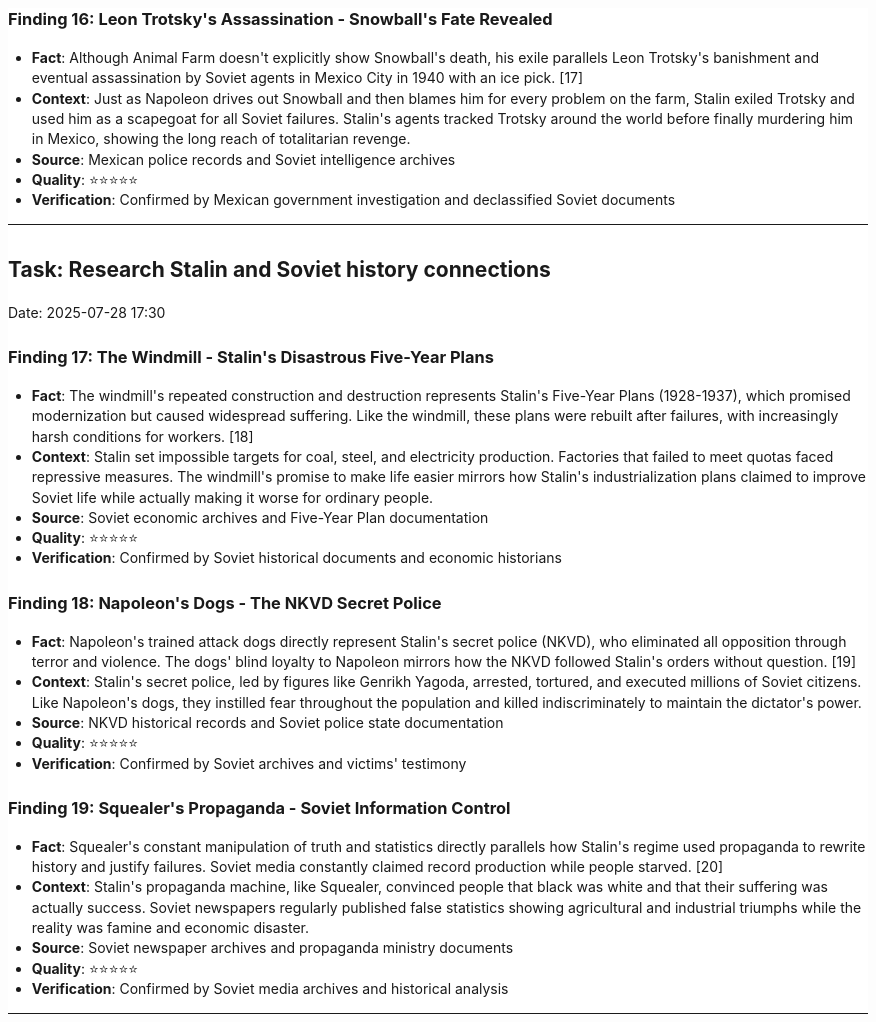 ### Finding 16: Leon Trotsky's Assassination - Snowball's Fate Revealed
- **Fact**: Although Animal Farm doesn't explicitly show Snowball's death, his exile parallels Leon Trotsky's banishment and eventual assassination by Soviet agents in Mexico City in 1940 with an ice pick. [17]
- **Context**: Just as Napoleon drives out Snowball and then blames him for every problem on the farm, Stalin exiled Trotsky and used him as a scapegoat for all Soviet failures. Stalin's agents tracked Trotsky around the world before finally murdering him in Mexico, showing the long reach of totalitarian revenge.
- **Source**: Mexican police records and Soviet intelligence archives
- **Quality**: ⭐⭐⭐⭐⭐
- **Verification**: Confirmed by Mexican government investigation and declassified Soviet documents

---

## Task: Research Stalin and Soviet history connections
Date: 2025-07-28 17:30

### Finding 17: The Windmill - Stalin's Disastrous Five-Year Plans
- **Fact**: The windmill's repeated construction and destruction represents Stalin's Five-Year Plans (1928-1937), which promised modernization but caused widespread suffering. Like the windmill, these plans were rebuilt after failures, with increasingly harsh conditions for workers. [18]
- **Context**: Stalin set impossible targets for coal, steel, and electricity production. Factories that failed to meet quotas faced repressive measures. The windmill's promise to make life easier mirrors how Stalin's industrialization plans claimed to improve Soviet life while actually making it worse for ordinary people.
- **Source**: Soviet economic archives and Five-Year Plan documentation
- **Quality**: ⭐⭐⭐⭐⭐
- **Verification**: Confirmed by Soviet historical documents and economic historians

### Finding 18: Napoleon's Dogs - The NKVD Secret Police
- **Fact**: Napoleon's trained attack dogs directly represent Stalin's secret police (NKVD), who eliminated all opposition through terror and violence. The dogs' blind loyalty to Napoleon mirrors how the NKVD followed Stalin's orders without question. [19]
- **Context**: Stalin's secret police, led by figures like Genrikh Yagoda, arrested, tortured, and executed millions of Soviet citizens. Like Napoleon's dogs, they instilled fear throughout the population and killed indiscriminately to maintain the dictator's power.
- **Source**: NKVD historical records and Soviet police state documentation
- **Quality**: ⭐⭐⭐⭐⭐
- **Verification**: Confirmed by Soviet archives and victims' testimony

### Finding 19: Squealer's Propaganda - Soviet Information Control
- **Fact**: Squealer's constant manipulation of truth and statistics directly parallels how Stalin's regime used propaganda to rewrite history and justify failures. Soviet media constantly claimed record production while people starved. [20]
- **Context**: Stalin's propaganda machine, like Squealer, convinced people that black was white and that their suffering was actually success. Soviet newspapers regularly published false statistics showing agricultural and industrial triumphs while the reality was famine and economic disaster.
- **Source**: Soviet newspaper archives and propaganda ministry documents
- **Quality**: ⭐⭐⭐⭐⭐
- **Verification**: Confirmed by Soviet media archives and historical analysis

---